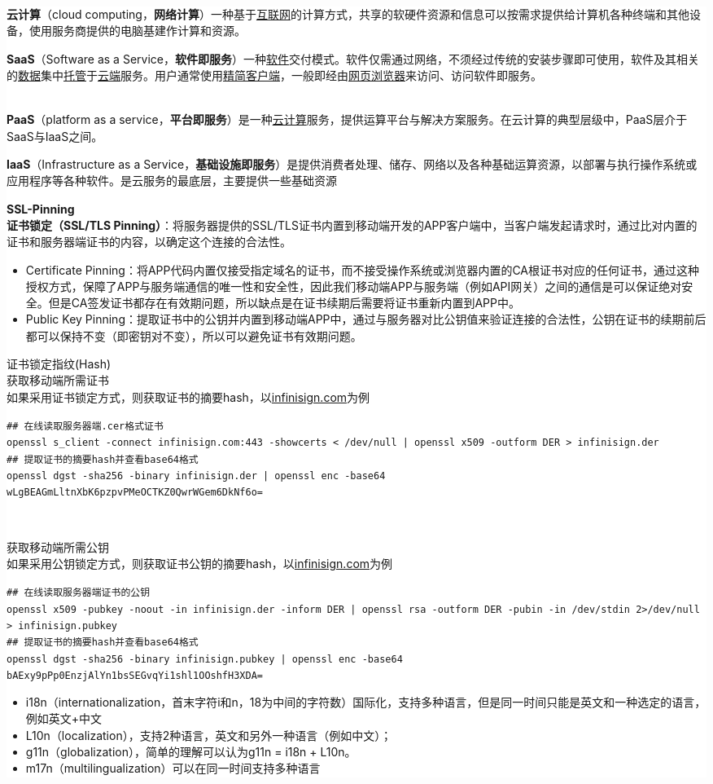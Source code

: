 **云计算**（cloud computing，**网络计算**）一种基于[互联网](https://zh.wikipedia.org/wiki/%E4%BA%92%E8%81%94%E7%BD%91)的计算方式，共享的软硬件资源和信息可以按需求提供给计算机各种终端和其他设备，使用服务商提供的电脑基建作计算和资源。

**SaaS**（Software as a Service，**软件即服务**）一种[软件](https://zh.wikipedia.org/wiki/%E8%BD%AF%E4%BB%B6)交付模式。软件仅需通过网络，不须经过传统的安装步骤即可使用，软件及其相关的[数据](https://zh.wikipedia.org/wiki/%E6%95%B0%E6%8D%AE)集中[托管](https://zh.wikipedia.org/wiki/%E4%BA%92%E8%81%94%E7%BD%91%E6%89%98%E7%AE%A1%E6%9C%8D%E5%8A%A1)于[云端](https://zh.wikipedia.org/wiki/%E4%BA%91%E8%AE%A1%E7%AE%97)服务。用户通常使用[精简客户端](https://zh.wikipedia.org/wiki/%E7%B2%BE%E7%B0%A1%E5%AE%A2%E6%88%B6%E7%AB%AF)，一般即经由[网页浏览器](https://zh.wikipedia.org/wiki/%E7%BD%91%E9%A1%B5%E6%B5%8F%E8%A7%88%E5%99%A8)来访问、访问软件即服务。  <br />  ​

**PaaS**（platform as a service，**平台即服务**）是一种[云计算](https://zh.wikipedia.org/wiki/%E9%9B%B2%E7%AB%AF%E9%81%8B%E7%AE%97)服务，提供运算平台与解决方案服务。在云计算的典型层级中，PaaS层介于SaaS与IaaS之间。

**IaaS**（Infrastructure as a Service，**基础设施即服务**）是提供消费者处理、储存、网络以及各种基础运算资源，以部署与执行操作系统或应用程序等各种软件。是云服务的最底层，主要提供一些基础资源

**SSL-Pinning**  <br />  **证书锁定（SSL/TLS Pinning）**：将服务器提供的SSL/TLS证书内置到移动端开发的APP客户端中，当客户端发起请求时，通过比对内置的证书和服务器端证书的内容，以确定这个连接的合法性。

- Certificate Pinning：将APP代码内置仅接受指定域名的证书，而不接受操作系统或浏览器内置的CA根证书对应的任何证书，通过这种授权方式，保障了APP与服务端通信的唯一性和安全性，因此我们移动端APP与服务端（例如API网关）之间的通信是可以保证绝对安全。但是CA签发证书都存在有效期问题，所以缺点是在证书续期后需要将证书重新内置到APP中。
- Public Key Pinning：提取证书中的公钥并内置到移动端APP中，通过与服务器对比公钥值来验证连接的合法性，公钥在证书的续期前后都可以保持不变（即密钥对不变），所以可以避免证书有效期问题。



证书锁定指纹(Hash)  <br />  获取移动端所需证书  <br />  如果采用证书锁定方式，则获取证书的摘要hash，以[infinisign.com](https://www.infinisign.com/infinisign.com)为例
```shell
## 在线读取服务器端.cer格式证书
openssl s_client -connect infinisign.com:443 -showcerts < /dev/null | openssl x509 -outform DER > infinisign.der
## 提取证书的摘要hash并查看base64格式
openssl dgst -sha256 -binary infinisign.der | openssl enc -base64
wLgBEAGmLltnXbK6pzpvPMeOCTKZ0QwrWGem6DkNf6o=
```
​

获取移动端所需公钥  <br />  如果采用公钥锁定方式，则获取证书公钥的摘要hash，以[infinisign.com](https://www.infinisign.com/infinisign.com)为例
```shell
## 在线读取服务器端证书的公钥
openssl x509 -pubkey -noout -in infinisign.der -inform DER | openssl rsa -outform DER -pubin -in /dev/stdin 2>/dev/null > infinisign.pubkey
## 提取证书的摘要hash并查看base64格式
openssl dgst -sha256 -binary infinisign.pubkey | openssl enc -base64
bAExy9pPp0EnzjAlYn1bsSEGvqYi1shl1OOshfH3XDA=
```


- i18n（internationalization，首末字符i和n，18为中间的字符数）国际化，支持多种语言，但是同一时间只能是英文和一种选定的语言，例如英文+中文
- L10n（localization），支持2种语言，英文和另外一种语言（例如中文）；
- g11n（globalization），简单的理解可以认为g11n = i18n + L10n。
- m17n（multilingualization）可以在同一时间支持多种语言



